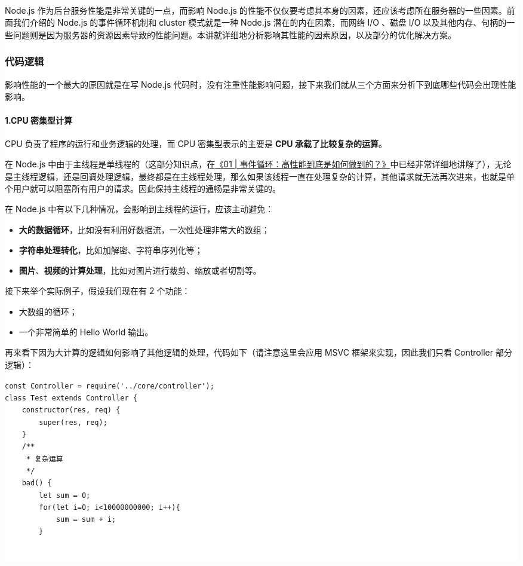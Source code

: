<p data-nodeid="1197" class="">Node.js 作为后台服务性能是非常关键的一点，而影响 Node.js 的性能不仅仅要考虑其本身的因素，还应该考虑所在服务器的一些因素。前面我们介绍的 Node.js 的事件循环机制和 cluster 模式就是一种 Node.js 潜在的内在因素，而网络 I/O 、磁盘 I/O 以及其他内存、句柄的一些问题则是因为服务器的资源因素导致的性能问题。本讲就详细地分析影响其性能的因素原因，以及部分的优化解决方案。</p>
<h3 data-nodeid="1198">代码逻辑</h3>
<p data-nodeid="1199">影响性能的一个最大的原因就是在写 Node.js 代码时，没有注重性能影响问题，接下来我们就从三个方面来分析下到底哪些代码会出现性能影响。</p>
<h4 data-nodeid="1200">1.CPU 密集型计算</h4>
<p data-nodeid="1496" class="">CPU 负责了程序的运行和业务逻辑的处理，而 CPU 密集型表示的主要是 <strong data-nodeid="1502">CPU 承载了比较复杂的运算</strong>。</p>

<p data-nodeid="1202">在 Node.js 中由于主线程是单线程的（这部分知识点，在<a href="https://kaiwu.lagou.com/course/courseInfo.htm?courseId=694#/detail/pc?id=6783" data-nodeid="1306">《01 | 事件循环：高性能到底是如何做到的？》</a>中已经非常详细地讲解了），无论是主线程逻辑，还是回调处理逻辑，最终都是在主线程处理，那么如果该线程一直在处理复杂的计算，其他请求就无法再次进来，也就是单个用户就可以阻塞所有用户的请求。因此保持主线程的通畅是非常关键的。</p>
<p data-nodeid="1203">在 Node.js 中有以下几种情况，会影响到主线程的运行，应该主动避免：</p>
<ul data-nodeid="1204">
<li data-nodeid="1205">
<p data-nodeid="1206"><strong data-nodeid="1313">大的数据循环</strong>，比如没有利用好数据流，一次性处理非常大的数组；</p>
</li>
<li data-nodeid="1207">
<p data-nodeid="1208"><strong data-nodeid="1318">字符串处理转化</strong>，比如加解密、字符串序列化等；</p>
</li>
<li data-nodeid="1209">
<p data-nodeid="1210"><strong data-nodeid="1327">图片</strong>、<strong data-nodeid="1328">视频的计算处理</strong>，比如对图片进行裁剪、缩放或者切割等。</p>
</li>
</ul>
<p data-nodeid="1211">接下来举个实际例子，假设我们现在有 2 个功能：</p>
<ul data-nodeid="1212">
<li data-nodeid="1213">
<p data-nodeid="1214">大数组的循环；</p>
</li>
<li data-nodeid="1215">
<p data-nodeid="1216">一个非常简单的 Hello World 输出。</p>
</li>
</ul>
<p data-nodeid="1217">再来看下因为大计算的逻辑如何影响了其他逻辑的处理，代码如下（请注意这里会应用 MSVC 框架来实现，因此我们只看 Controller 部分逻辑）：</p>
<pre class="lang-javascript" data-nodeid="1218"><code data-language="javascript"><span class="hljs-keyword">const</span> Controller = <span class="hljs-built_in">require</span>(<span class="hljs-string">'../core/controller'</span>);
<span class="hljs-class"><span class="hljs-keyword">class</span> <span class="hljs-title">Test</span> <span class="hljs-keyword">extends</span> <span class="hljs-title">Controller</span> </span>{
    <span class="hljs-keyword">constructor</span>(res, req) {
        <span class="hljs-keyword">super</span>(res, req);
    }
    <span class="hljs-comment">/**
     * 复杂运算
     */</span>
    bad() {
        <span class="hljs-keyword">let</span> sum = <span class="hljs-number">0</span>;
        <span class="hljs-keyword">for</span>(<span class="hljs-keyword">let</span> i=<span class="hljs-number">0</span>; i&lt;<span class="hljs-number">10000000000</span>; i++){
            sum = sum + i;
        }
